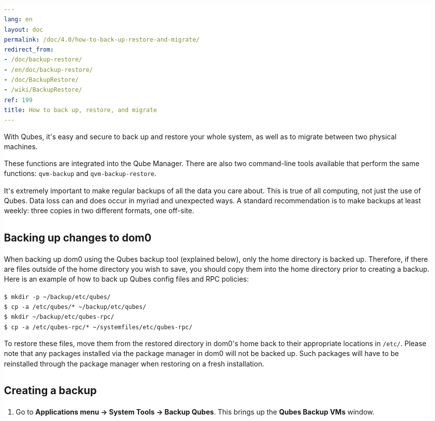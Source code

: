 ```yaml
---
lang: en
layout: doc
permalink: /doc/4.0/how-to-back-up-restore-and-migrate/
redirect_from:
- /doc/backup-restore/
- /en/doc/backup-restore/
- /doc/BackupRestore/
- /wiki/BackupRestore/
ref: 199
title: How to back up, restore, and migrate
---
```


With Qubes, it's easy and secure to back up and restore your whole system, as
well as to migrate between two physical machines.

These functions are integrated into the Qube Manager. There are also two
command-line tools available that perform the same functions: `qvm-backup` and
`qvm-backup-restore`.

It's extremely important to make regular backups of all the data you care
about. This is true of all computing, not just the use of Qubes. Data loss can
and does occur in myriad and unexpected ways. A standard recommendation is to
make backups at least weekly: three copies in two different formats, one
off-site.

## Backing up changes to dom0

When backing up dom0 using the Qubes backup tool (explained below), only the
home directory is backed up. Therefore, if there are files outside of the home
directory you wish to save, you should copy them into the home directory prior
to creating a backup. Here is an example of how to back up Qubes config files
and RPC policies:

```
$ mkdir -p ~/backup/etc/qubes/
$ cp -a /etc/qubes/* ~/backup/etc/qubes/
$ mkdir ~/backup/etc/qubes-rpc/
$ cp -a /etc/qubes-rpc/* ~/systemfiles/etc/qubes-rpc/
```

To restore these files, move them from the restored directory in dom0's home
back to their appropriate locations in `/etc/`. Please note that any packages
installed via the package manager in dom0 will not be backed up. Such packages
will have to be reinstalled through the package manager when restoring on a
fresh installation.

## Creating a backup

1. Go to **Applications menu -> System Tools -> Backup Qubes**. This brings up
   the **Qubes Backup VMs** window.
